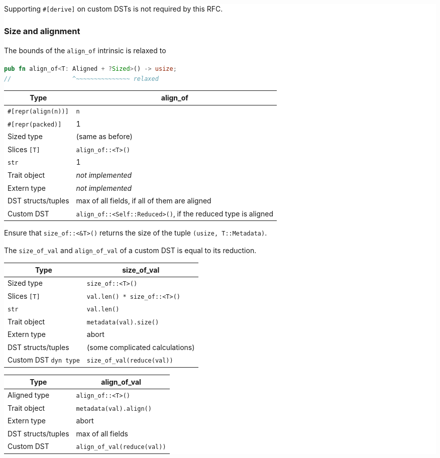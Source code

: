 [E0517]: https://doc.rust-lang.org/error-index.html#E0517

Supporting `#[derive]` on custom DSTs is not required by this RFC.

### Size and alignment

The bounds of the `align_of` intrinsic is relaxed to

```rust ,ignore
pub fn align_of<T: Aligned + ?Sized>() -> usize;
//                 ^~~~~~~~~~~~~~~~ relaxed
```

| Type | align_of |
|------|-------|
| `#[repr(align(n))]` | `n` |
| `#[repr(packed)]` | 1 |
| Sized type | (same as before) |
| Slices `[T]` | `align_of::<T>()` |
| `str` | 1 |
| Trait object | *not implemented* |
| Extern type | *not implemented* |
| DST structs/tuples | max of all fields, if all of them are aligned |
| Custom DST | `align_of::<Self::Reduced>()`, if the reduced type is aligned |

Ensure that `size_of::<&T>()` returns the size of the tuple `(usize, T::Metadata)`.

The `size_of_val` and `align_of_val` of a custom DST is equal to its reduction.

| Type | size_of_val |
|------|-------------|
| Sized type | `size_of::<T>()` |
| Slices `[T]` | `val.len() * size_of::<T>()` |
| `str` | `val.len()` |
| Trait object | `metadata(val).size()` |
| Extern type | abort |
| DST structs/tuples | (some complicated calculations) |
| Custom DST `dyn type` | `size_of_val(reduce(val))` |

| Type | align_of_val |
|------|--------------|
| Aligned type | `align_of::<T>()` |
| Trait object | `metadata(val).align()` |
| Extern type | abort |
| DST structs/tuples | max of all fields |
| Custom DST | `align_of_val(reduce(val))` |


[summary]: #summary
[motivation]: #motivation
[guide-level-explanation]: #guide-level-explanation
[§4.3]: https://doc.rust-lang.org/book/second-edition/ch04-03-slices.html
[§17.2]: https://doc.rust-lang.org/book/second-edition/ch17-02-trait-objects.html
[§2.2]: https://doc.rust-lang.org/nomicon/exotic-sizes.html
[fat pointers]: https://www.google.com/search?tbm=isch&q=fat+pointer
[reference-level-explanation]: #reference-level-explanation
[E0322]: https://doc.rust-lang.org/error-index.html#E0322
[E0277]: https://doc.rust-lang.org/error-index.html#E0277
[E0328]: https://doc.rust-lang.org/error-index.html#E0328
[Pre-RFC #6258]: https://internals.rust-lang.org/t/pre-rfc-make-cstr-a-thin-pointer/6258
[RFC #1524/comment 5527]: https://github.com/rust-lang/rfcs/pull/1524#issuecomment-281415527
[RFC #1909/comment 1432]: https://github.com/rust-lang/rfcs/pull/1909#issuecomment-330901432
[issue #31681]: https://github.com/rust-lang/rust/issues/31681
[drawbacks]: #drawbacks
[rationale-and-alternatives]: #rationale-and-alternatives
[ndarray::ArrayBase]: https://docs.rs/ndarray/0.11.0/ndarray/struct.ArrayBase.html
[prior-art]: #prior-art
[DST, Take 5]: http://smallcultfollowing.com/babysteps/blog/2014/01/05/dst-take-5/
[@kennytm’s draft]: https://github.com/kennytm/rfcs/tree/dyn-type/text/0000-dyn-type
[@japaric’s draft]: https://github.com/japaric/rfcs/blob/unsized2/text/0000-unsized-types.md
[P1039]: https://thephd.github.io/vendor/future_cxx/papers/d1039.html
[unresolved-questions]: #unresolved-questions
[future-possibilities]: #future-possibilities
[RFC #401]: https://github.com/rust-lang/rfcs/pull/401
[RFC #709]: https://github.com/rust-lang/rfcs/pull/709
[RFC #738]: https://github.com/rust-lang/rfcs/pull/738
[RFC issue #813]: https://github.com/rust-lang/rfcs/issues/813
[RFC issue #997]: https://github.com/rust-lang/rfcs/issues/997
[RFC #1524]: https://github.com/rust-lang/rfcs/pull/1524
[RFC #1861]: https://github.com/rust-lang/rfcs/pull/1861
[RFC #1909]: https://github.com/rust-lang/rfcs/pull/1909
[RFC #1993]: https://github.com/rust-lang/rfcs/pull/1993
[RFC #2000]: https://github.com/rust-lang/rfcs/pull/2000
[RFC #2113]: https://github.com/rust-lang/rfcs/pull/2113
[RFC issue #2190]: https://github.com/rust-lang/rfcs/issues/2190
[RFC #2237]: https://github.com/rust-lang/rfcs/pull/2237
[RFC #2310]: https://github.com/rust-lang/rfcs/pull/2310
[RFC #2580]: https://github.com/rust-lang/rfcs/pull/2580
[RFC #2594]: https://github.com/rust-lang/rfcs/pull/2594
[Pre-RFC #6663]: https://internals.rust-lang.org/t/pre-erfc-lets-fix-dsts/6663
